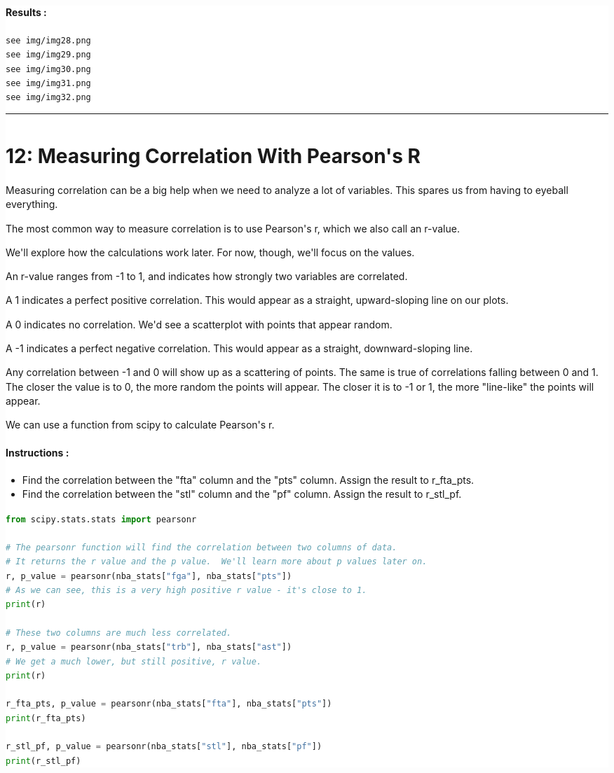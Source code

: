 #### Results :  

	see img/img28.png
	see img/img29.png
	see img/img30.png
	see img/img31.png
	see img/img32.png


---
# 12: Measuring Correlation With Pearson's R  

Measuring correlation can be a big help when we need to analyze a lot of variables. This spares us from having to eyeball everything.  

The most common way to measure correlation is to use Pearson's r, which we also call an r-value.  

We'll explore how the calculations work later. For now, though, we'll focus on the values.  

An r-value ranges from -1 to 1, and indicates how strongly two variables are correlated.  

A 1 indicates a perfect positive correlation. This would appear as a straight, upward-sloping line on our plots.  

A 0 indicates no correlation. We'd see a scatterplot with points that appear random.  

A -1 indicates a perfect negative correlation. This would appear as a straight, downward-sloping line.  

Any correlation between -1 and 0 will show up as a scattering of points. The same is true of correlations falling between 0 and 1. The closer the value is to 0, the more random the points will appear. The closer it is to -1 or 1, the more "line-like" the points will appear.  

We can use a function from scipy to calculate Pearson's r.   


#### Instructions :

 - Find the correlation between the "fta" column and the "pts" column. Assign the result to r_fta_pts.
 - Find the correlation between the "stl" column and the "pf" column. Assign the result to r_stl_pf.
 
```python
from scipy.stats.stats import pearsonr

# The pearsonr function will find the correlation between two columns of data.
# It returns the r value and the p value.  We'll learn more about p values later on.
r, p_value = pearsonr(nba_stats["fga"], nba_stats["pts"])
# As we can see, this is a very high positive r value - it's close to 1.
print(r)

# These two columns are much less correlated.
r, p_value = pearsonr(nba_stats["trb"], nba_stats["ast"])
# We get a much lower, but still positive, r value.
print(r)

r_fta_pts, p_value = pearsonr(nba_stats["fta"], nba_stats["pts"])
print(r_fta_pts)

r_stl_pf, p_value = pearsonr(nba_stats["stl"], nba_stats["pf"])
print(r_stl_pf)
```  
